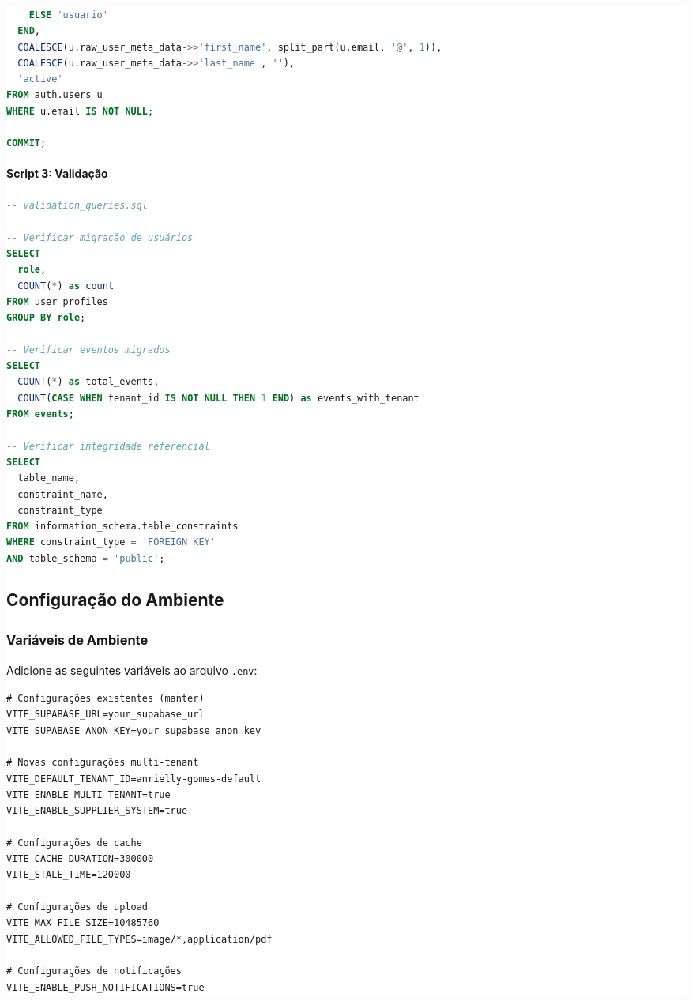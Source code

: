 ```sql
    ELSE 'usuario'
  END,
  COALESCE(u.raw_user_meta_data->>'first_name', split_part(u.email, '@', 1)),
  COALESCE(u.raw_user_meta_data->>'last_name', ''),
  'active'
FROM auth.users u
WHERE u.email IS NOT NULL;

COMMIT;
```

#### Script 3: Validação
```sql
-- validation_queries.sql

-- Verificar migração de usuários
SELECT 
  role,
  COUNT(*) as count
FROM user_profiles 
GROUP BY role;

-- Verificar eventos migrados
SELECT 
  COUNT(*) as total_events,
  COUNT(CASE WHEN tenant_id IS NOT NULL THEN 1 END) as events_with_tenant
FROM events;

-- Verificar integridade referencial
SELECT 
  table_name,
  constraint_name,
  constraint_type
FROM information_schema.table_constraints
WHERE constraint_type = 'FOREIGN KEY'
AND table_schema = 'public';
```

## Configuração do Ambiente

### Variáveis de Ambiente

Adicione as seguintes variáveis ao arquivo `.env`:

```env
# Configurações existentes (manter)
VITE_SUPABASE_URL=your_supabase_url
VITE_SUPABASE_ANON_KEY=your_supabase_anon_key

# Novas configurações multi-tenant
VITE_DEFAULT_TENANT_ID=anrielly-gomes-default
VITE_ENABLE_MULTI_TENANT=true
VITE_ENABLE_SUPPLIER_SYSTEM=true

# Configurações de cache
VITE_CACHE_DURATION=300000
VITE_STALE_TIME=120000

# Configurações de upload
VITE_MAX_FILE_SIZE=10485760
VITE_ALLOWED_FILE_TYPES=image/*,application/pdf

# Configurações de notificações
VITE_ENABLE_PUSH_NOTIFICATIONS=true
```